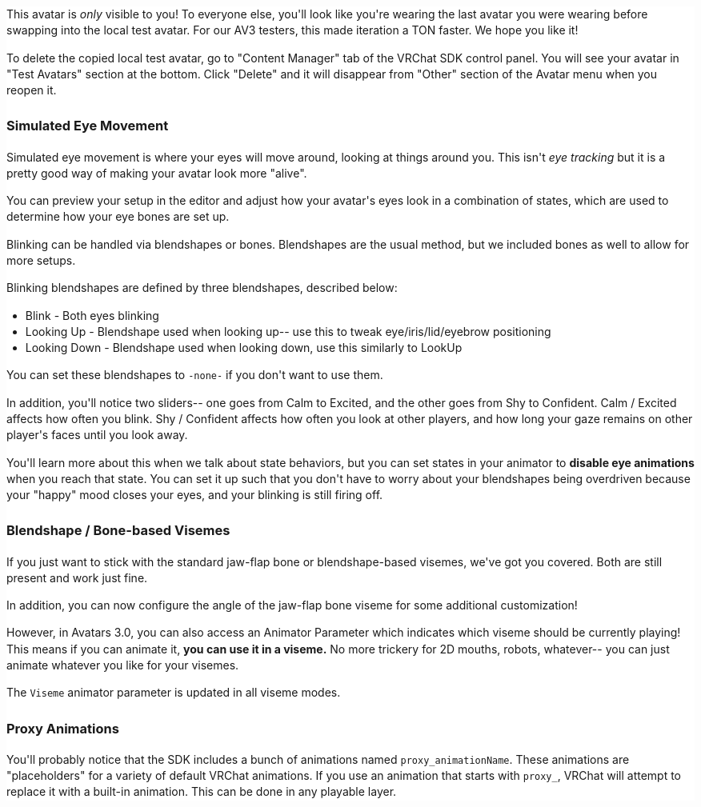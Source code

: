 This avatar is _only_ visible to you! To everyone else, you'll look like you're wearing the last avatar you were wearing before swapping into the local test avatar. For our AV3 testers, this made iteration a TON faster. We hope you like it!

To delete the copied local test avatar, go to "Content Manager" tab of the VRChat SDK control panel. You will see your avatar in "Test Avatars" section at the bottom. Click "Delete" and it will disappear from "Other" section of the Avatar menu when you reopen it.

### Simulated Eye Movement

Simulated eye movement is where your eyes will move around, looking at things around you. This isn't _eye tracking_ but it is a pretty good way of making your avatar look more "alive".

You can preview your setup in the editor and adjust how your avatar's eyes look in a combination of states, which are used to determine how your eye bones are set up.

Blinking can be handled via blendshapes or bones. Blendshapes are the usual method, but we included bones as well to allow for more setups.

Blinking blendshapes are defined by three blendshapes, described below:

- Blink - Both eyes blinking
- Looking Up - Blendshape used when looking up-- use this to tweak eye/iris/lid/eyebrow positioning
- Looking Down - Blendshape used when looking down, use this similarly to LookUp

You can set these blendshapes to `-none-` if you don't want to use them.

In addition, you'll notice two sliders-- one goes from Calm to Excited, and the other goes from Shy to Confident. Calm / Excited affects how often you blink. Shy / Confident affects how often you look at other players, and how long your gaze remains on other player's faces until you look away.

You'll learn more about this when we talk about state behaviors, but you can set states in your animator to **disable eye animations** when you reach that state. You can set it up such that you don't have to worry about your blendshapes being overdriven because your "happy" mood closes your eyes, and your blinking is still firing off. 

### Blendshape / Bone-based Visemes

If you just want to stick with the standard jaw-flap bone or blendshape-based visemes, we've got you covered. Both are still present and work just fine.

In addition, you can now configure the angle of the jaw-flap bone viseme for some additional customization!

However, in Avatars 3.0, you can also access an Animator Parameter which indicates which viseme should be currently playing! This means if you can animate it, **you can use it in a viseme.** No more trickery for 2D mouths, robots, whatever-- you can just animate whatever you like for your visemes.

The `Viseme` animator parameter is updated in all viseme modes.

### Proxy Animations

You'll probably notice that the SDK includes a bunch of animations named `proxy_animationName`. These animations are "placeholders" for a variety of default VRChat animations. If you use an animation that starts with `proxy_`, VRChat will attempt to replace it with a built-in animation. This can be done in any playable layer.
